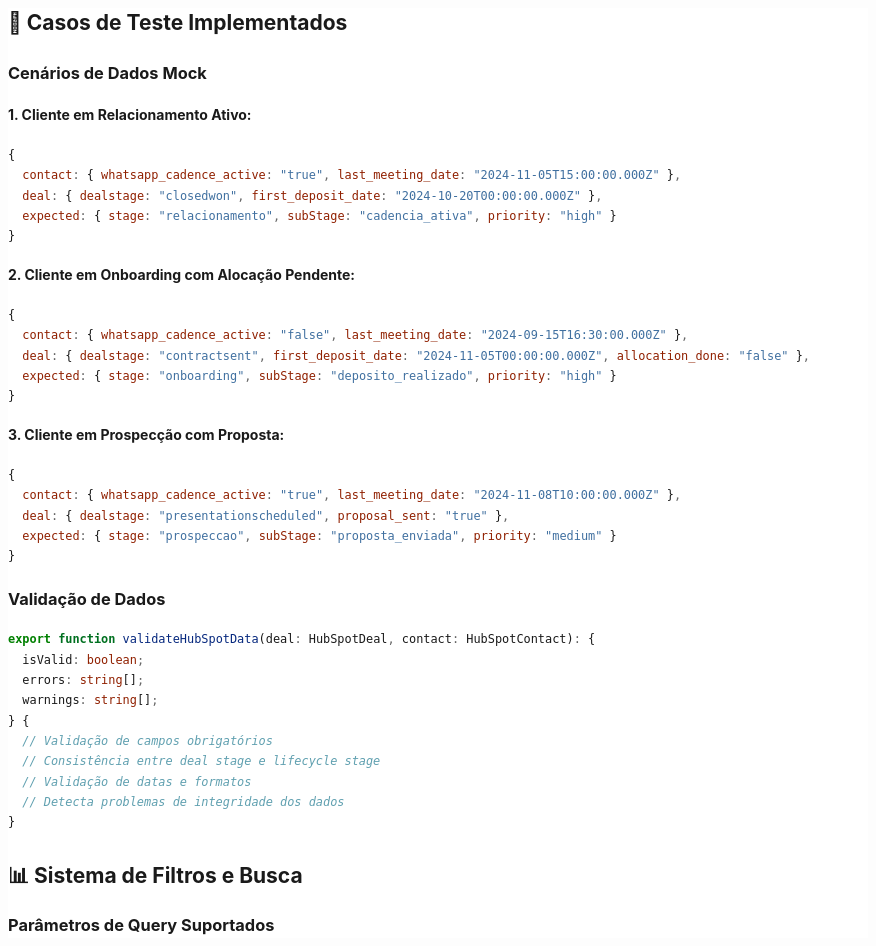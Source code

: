 ## 🧪 Casos de Teste Implementados

### Cenários de Dados Mock

#### **1. Cliente em Relacionamento Ativo:**
```javascript
{
  contact: { whatsapp_cadence_active: "true", last_meeting_date: "2024-11-05T15:00:00.000Z" },
  deal: { dealstage: "closedwon", first_deposit_date: "2024-10-20T00:00:00.000Z" },
  expected: { stage: "relacionamento", subStage: "cadencia_ativa", priority: "high" }
}
```

#### **2. Cliente em Onboarding com Alocação Pendente:**
```javascript
{
  contact: { whatsapp_cadence_active: "false", last_meeting_date: "2024-09-15T16:30:00.000Z" },
  deal: { dealstage: "contractsent", first_deposit_date: "2024-11-05T00:00:00.000Z", allocation_done: "false" },
  expected: { stage: "onboarding", subStage: "deposito_realizado", priority: "high" }
}
```

#### **3. Cliente em Prospecção com Proposta:**
```javascript
{
  contact: { whatsapp_cadence_active: "true", last_meeting_date: "2024-11-08T10:00:00.000Z" },
  deal: { dealstage: "presentationscheduled", proposal_sent: "true" },
  expected: { stage: "prospeccao", subStage: "proposta_enviada", priority: "medium" }
}
```

### Validação de Dados

```typescript
export function validateHubSpotData(deal: HubSpotDeal, contact: HubSpotContact): {
  isValid: boolean;
  errors: string[];
  warnings: string[];
} {
  // Validação de campos obrigatórios
  // Consistência entre deal stage e lifecycle stage
  // Validação de datas e formatos
  // Detecta problemas de integridade dos dados
}
```

## 📊 Sistema de Filtros e Busca

### Parâmetros de Query Suportados
